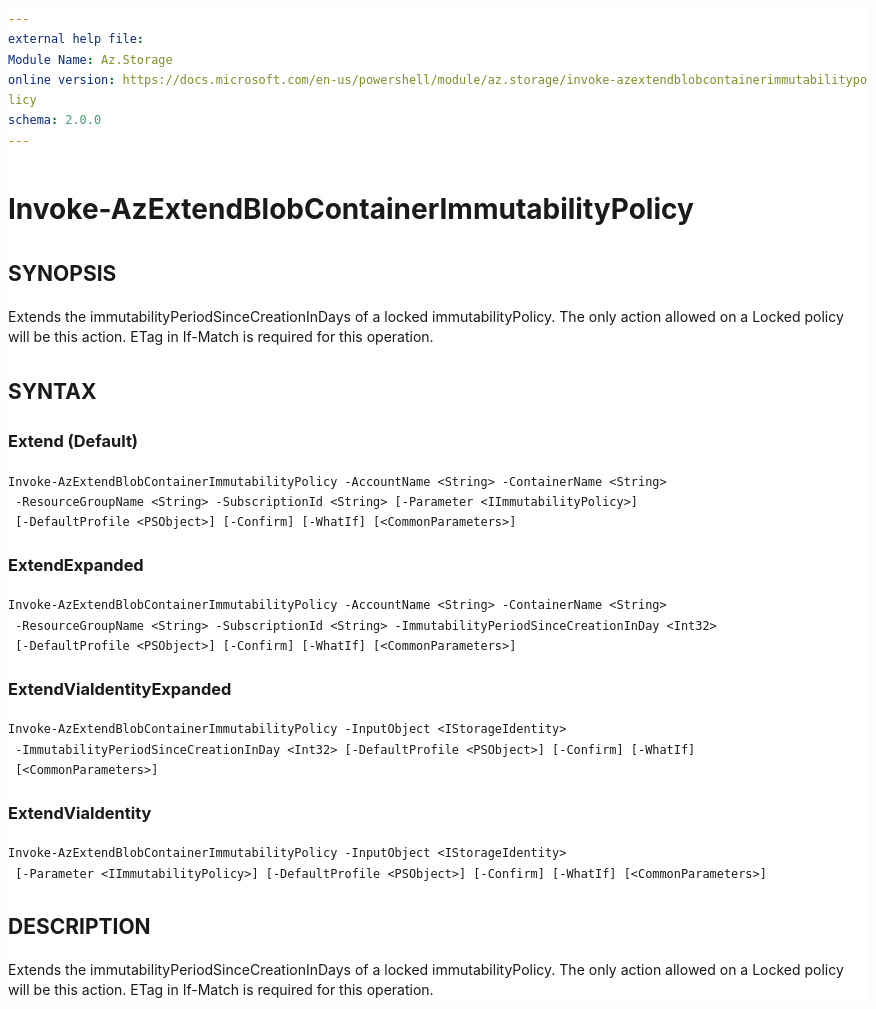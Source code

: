 ```yaml
---
external help file:
Module Name: Az.Storage
online version: https://docs.microsoft.com/en-us/powershell/module/az.storage/invoke-azextendblobcontainerimmutabilitypolicy
schema: 2.0.0
---
```


# Invoke-AzExtendBlobContainerImmutabilityPolicy

## SYNOPSIS
Extends the immutabilityPeriodSinceCreationInDays of a locked immutabilityPolicy.
The only action allowed on a Locked policy will be this action.
ETag in If-Match is required for this operation.

## SYNTAX

### Extend (Default)
```
Invoke-AzExtendBlobContainerImmutabilityPolicy -AccountName <String> -ContainerName <String>
 -ResourceGroupName <String> -SubscriptionId <String> [-Parameter <IImmutabilityPolicy>]
 [-DefaultProfile <PSObject>] [-Confirm] [-WhatIf] [<CommonParameters>]
```

### ExtendExpanded
```
Invoke-AzExtendBlobContainerImmutabilityPolicy -AccountName <String> -ContainerName <String>
 -ResourceGroupName <String> -SubscriptionId <String> -ImmutabilityPeriodSinceCreationInDay <Int32>
 [-DefaultProfile <PSObject>] [-Confirm] [-WhatIf] [<CommonParameters>]
```

### ExtendViaIdentityExpanded
```
Invoke-AzExtendBlobContainerImmutabilityPolicy -InputObject <IStorageIdentity>
 -ImmutabilityPeriodSinceCreationInDay <Int32> [-DefaultProfile <PSObject>] [-Confirm] [-WhatIf]
 [<CommonParameters>]
```

### ExtendViaIdentity
```
Invoke-AzExtendBlobContainerImmutabilityPolicy -InputObject <IStorageIdentity>
 [-Parameter <IImmutabilityPolicy>] [-DefaultProfile <PSObject>] [-Confirm] [-WhatIf] [<CommonParameters>]
```

## DESCRIPTION
Extends the immutabilityPeriodSinceCreationInDays of a locked immutabilityPolicy.
The only action allowed on a Locked policy will be this action.
ETag in If-Match is required for this operation.
